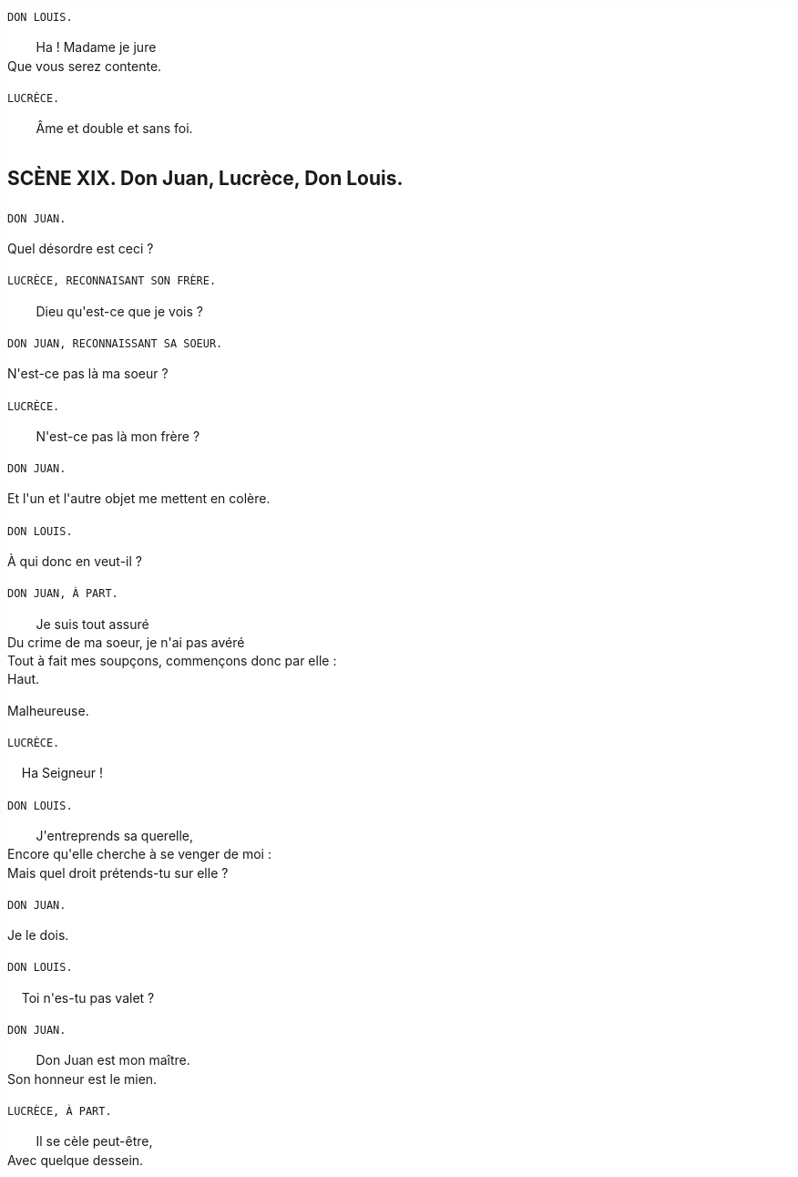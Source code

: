     DON LOUIS.
        Ha ! Madame je jure  
Que vous serez contente.  

    LUCRÈCE.
        Âme et double et sans foi.  


## SCÈNE XIX. Don Juan, Lucrèce, Don Louis.

    DON JUAN.
Quel désordre est ceci ?  

    LUCRÈCE, RECONNAISANT SON FRÈRE.
        Dieu qu'est-ce que je vois ?  

    DON JUAN, RECONNAISSANT SA SOEUR.
N'est-ce pas là ma soeur ?  

    LUCRÈCE.
        N'est-ce pas là mon frère ?  

    DON JUAN.
Et l'un et l'autre objet me mettent en colère.  

    DON LOUIS.
À qui donc en veut-il ?  

    DON JUAN, À PART.
        Je suis tout assuré  
Du crime de ma soeur, je n'ai pas avéré  
Tout à fait mes soupçons, commençons donc par elle :  
Haut.

Malheureuse.  

    LUCRÈCE.
    Ha Seigneur !  

    DON LOUIS.
        J'entreprends sa querelle,  
Encore qu'elle cherche à se venger de moi :  
Mais quel droit prétends-tu sur elle ?  

    DON JUAN.
Je le dois.  

    DON LOUIS.
    Toi n'es-tu pas valet ?  

    DON JUAN.
        Don Juan est mon maître.  
Son honneur est le mien.  

    LUCRÈCE, À PART.
        Il se cèle peut-être,  
Avec quelque dessein.  
